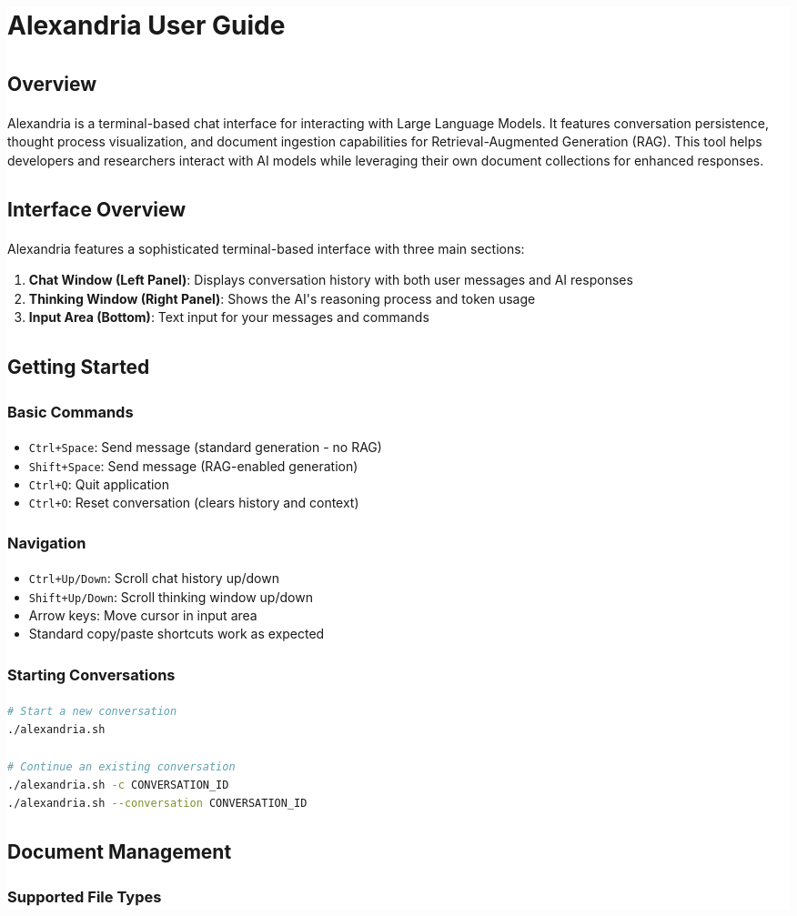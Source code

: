 # Alexandria User Guide

## Overview

Alexandria is a terminal-based chat interface for interacting with Large Language Models. It features conversation persistence, thought process visualization, and document ingestion capabilities for Retrieval-Augmented Generation (RAG). This tool helps developers and researchers interact with AI models while leveraging their own document collections for enhanced responses.

## Interface Overview

Alexandria features a sophisticated terminal-based interface with three main sections:

1. **Chat Window (Left Panel)**: Displays conversation history with both user messages and AI responses
2. **Thinking Window (Right Panel)**: Shows the AI's reasoning process and token usage
3. **Input Area (Bottom)**: Text input for your messages and commands

## Getting Started

### Basic Commands

- `Ctrl+Space`: Send message (standard generation - no RAG)
- `Shift+Space`: Send message (RAG-enabled generation)
- `Ctrl+Q`: Quit application
- `Ctrl+O`: Reset conversation (clears history and context)

### Navigation

- `Ctrl+Up/Down`: Scroll chat history up/down
- `Shift+Up/Down`: Scroll thinking window up/down
- Arrow keys: Move cursor in input area
- Standard copy/paste shortcuts work as expected

### Starting Conversations

```bash
# Start a new conversation
./alexandria.sh

# Continue an existing conversation
./alexandria.sh -c CONVERSATION_ID
./alexandria.sh --conversation CONVERSATION_ID
```

## Document Management

### Supported File Types
